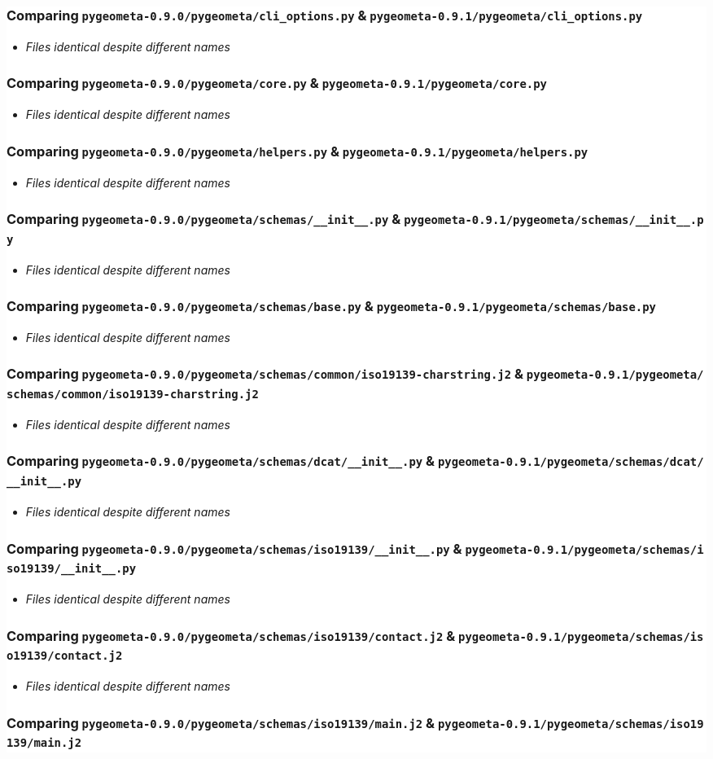 ### Comparing `pygeometa-0.9.0/pygeometa/cli_options.py` & `pygeometa-0.9.1/pygeometa/cli_options.py`

 * *Files identical despite different names*

### Comparing `pygeometa-0.9.0/pygeometa/core.py` & `pygeometa-0.9.1/pygeometa/core.py`

 * *Files identical despite different names*

### Comparing `pygeometa-0.9.0/pygeometa/helpers.py` & `pygeometa-0.9.1/pygeometa/helpers.py`

 * *Files identical despite different names*

### Comparing `pygeometa-0.9.0/pygeometa/schemas/__init__.py` & `pygeometa-0.9.1/pygeometa/schemas/__init__.py`

 * *Files identical despite different names*

### Comparing `pygeometa-0.9.0/pygeometa/schemas/base.py` & `pygeometa-0.9.1/pygeometa/schemas/base.py`

 * *Files identical despite different names*

### Comparing `pygeometa-0.9.0/pygeometa/schemas/common/iso19139-charstring.j2` & `pygeometa-0.9.1/pygeometa/schemas/common/iso19139-charstring.j2`

 * *Files identical despite different names*

### Comparing `pygeometa-0.9.0/pygeometa/schemas/dcat/__init__.py` & `pygeometa-0.9.1/pygeometa/schemas/dcat/__init__.py`

 * *Files identical despite different names*

### Comparing `pygeometa-0.9.0/pygeometa/schemas/iso19139/__init__.py` & `pygeometa-0.9.1/pygeometa/schemas/iso19139/__init__.py`

 * *Files identical despite different names*

### Comparing `pygeometa-0.9.0/pygeometa/schemas/iso19139/contact.j2` & `pygeometa-0.9.1/pygeometa/schemas/iso19139/contact.j2`

 * *Files identical despite different names*

### Comparing `pygeometa-0.9.0/pygeometa/schemas/iso19139/main.j2` & `pygeometa-0.9.1/pygeometa/schemas/iso19139/main.j2`
